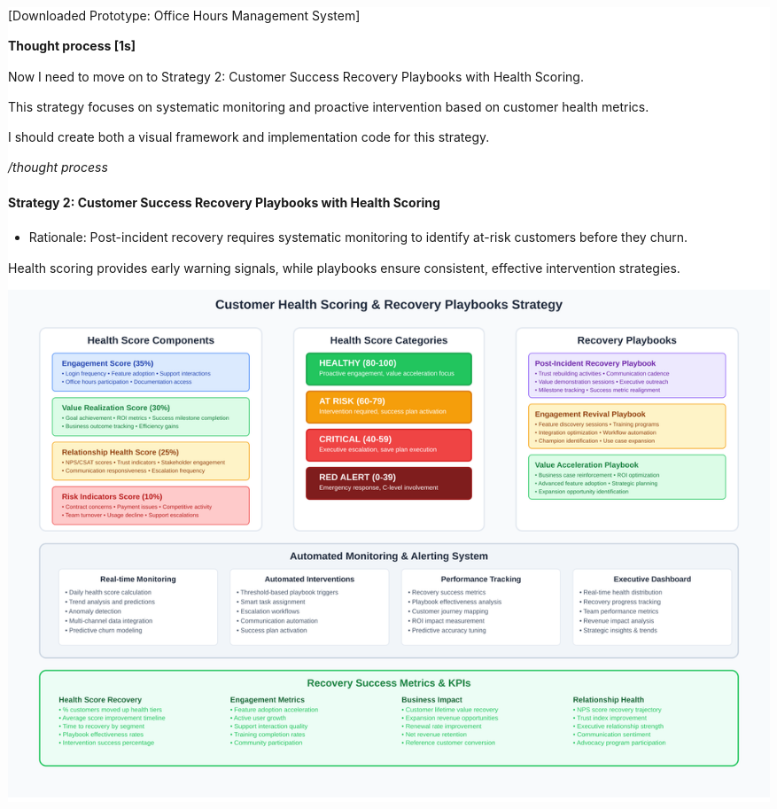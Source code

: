 [Downloaded Prototype: Office Hours Management System]

**Thought process [1s]**

Now I need to move on to Strategy 2: 
Customer Success Recovery Playbooks 
with Health Scoring. 

This strategy focuses on systematic 
monitoring and proactive intervention 
based on customer health metrics. 

I should create both a visual framework 
and implementation code for this strategy.

*/thought process*


#### Strategy 2: Customer Success Recovery Playbooks with Health Scoring
- Rationale: 
Post-incident recovery requires 
systematic monitoring to identify 
at-risk customers before they churn. 

Health scoring provides early warning signals, 
while playbooks ensure consistent, effective
intervention strategies.


![Health Scoring and Recovery Playbook](./diagrams/customer_health_scoring_recovery_playbook_framework.svg)
